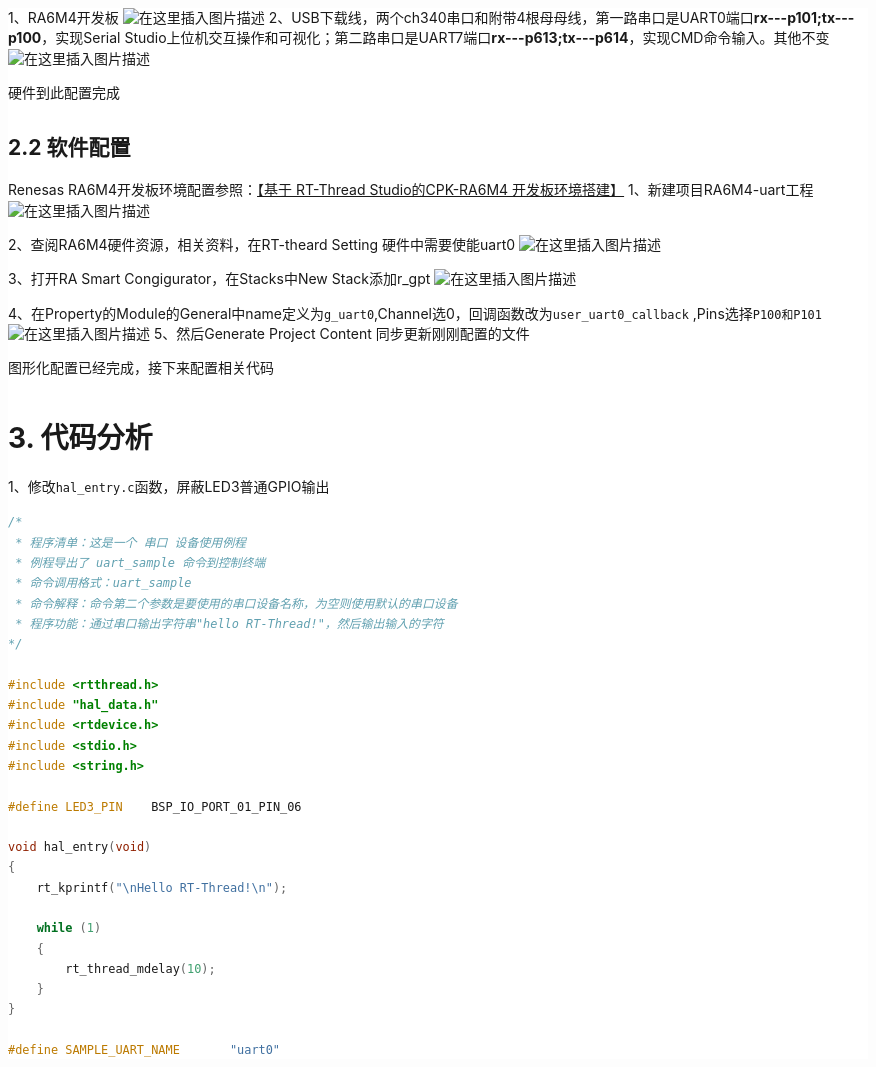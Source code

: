 1、RA6M4开发板
![在这里插入图片描述](https://img-blog.csdnimg.cn/4c5dcda23c6d4afaacb393dc46a7ae51.png)
2、USB下载线，两个ch340串口和附带4根母母线，第一路串口是UART0端口**rx---p101;tx---p100**，实现Serial Studio上位机交互操作和可视化；第二路串口是UART7端口**rx---p613;tx---p614**，实现CMD命令输入。其他不变
![在这里插入图片描述](https://img-blog.csdnimg.cn/51aa8153f6434230a25eb2bae3ae62b5.png)

硬件到此配置完成


## 2.2 软件配置
Renesas RA6M4开发板环境配置参照：[【基于 RT-Thread Studio的CPK-RA6M4 开发板环境搭建】](https://blog.csdn.net/vor234/article/details/125634313)
1、新建项目RA6M4-uart工程
![在这里插入图片描述](https://img-blog.csdnimg.cn/db8cad1586bd406784650f04192d17c5.png)


2、查阅RA6M4硬件资源，相关资料，在RT-theard Setting 硬件中需要使能uart0
![在这里插入图片描述](https://img-blog.csdnimg.cn/6202d5be8bb3447597ed6599c9b8b5ab.png)


3、打开RA Smart Congigurator，在Stacks中New Stack添加r_gpt
![在这里插入图片描述](https://img-blog.csdnimg.cn/eac41ce0974b45e1a1264ad8e1bad7b2.png)


4、在Property的Module的General中name定义为`g_uart0`,Channel选0，回调函数改为`user_uart0_callback` ,Pins选择`P100和P101`
![在这里插入图片描述](https://img-blog.csdnimg.cn/d7a97e99426841c59fef8368b7383c9c.png)
5、然后Generate Project Content 同步更新刚刚配置的文件

图形化配置已经完成，接下来配置相关代码
# 3. 代码分析
1、修改`hal_entry.c`函数，屏蔽LED3普通GPIO输出

```cpp
/*
 * 程序清单：这是一个 串口 设备使用例程
 * 例程导出了 uart_sample 命令到控制终端
 * 命令调用格式：uart_sample
 * 命令解释：命令第二个参数是要使用的串口设备名称，为空则使用默认的串口设备
 * 程序功能：通过串口输出字符串"hello RT-Thread!"，然后输出输入的字符
*/

#include <rtthread.h>
#include "hal_data.h"
#include <rtdevice.h>
#include <stdio.h>
#include <string.h>

#define LED3_PIN    BSP_IO_PORT_01_PIN_06

void hal_entry(void)
{
    rt_kprintf("\nHello RT-Thread!\n");

    while (1)
    {
        rt_thread_mdelay(10);
    }
}

#define SAMPLE_UART_NAME       "uart0"

```
